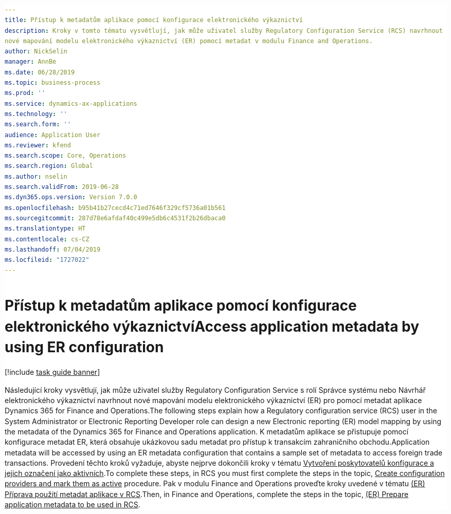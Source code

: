 ```yaml
---
title: Přístup k metadatům aplikace pomocí konfigurace elektronického výkaznictví
description: Kroky v tomto tématu vysvětlují, jak může uživatel služby Regulatory Configuration Service (RCS) navrhnout nové mapování modelu elektronického výkaznictví (ER) pomocí metadat v modulu Finance and Operations.
author: NickSelin
manager: AnnBe
ms.date: 06/28/2019
ms.topic: business-process
ms.prod: ''
ms.service: dynamics-ax-applications
ms.technology: ''
ms.search.form: ''
audience: Application User
ms.reviewer: kfend
ms.search.scope: Core, Operations
ms.search.region: Global
ms.author: nselin
ms.search.validFrom: 2019-06-28
ms.dyn365.ops.version: Version 7.0.0
ms.openlocfilehash: b95b41b27cecd4c71ed7646f329cf5736a01b561
ms.sourcegitcommit: 287d78e6afdaf40c499e5db6c4531f2b26dbaca0
ms.translationtype: HT
ms.contentlocale: cs-CZ
ms.lasthandoff: 07/04/2019
ms.locfileid: "1727022"
---
```

# <a name="access-application-metadata-by-using-er-configuration"></a><span data-ttu-id="dc5ff-103">Přístup k metadatům aplikace pomocí konfigurace elektronického výkaznictví</span><span class="sxs-lookup"><span data-stu-id="dc5ff-103">Access application metadata by using ER configuration</span></span>

[!include [task guide banner](../../includes/task-guide-banner.md)]

<span data-ttu-id="dc5ff-104">Následující kroky vysvětlují, jak může uživatel služby Regulatory Configuration Service s rolí Správce systému nebo Návrhář elektronického výkaznictví navrhnout nové mapování modelu elektronického výkaznictví (ER) pro pomocí metadat aplikace Dynamics 365 for Finance and Operations.</span><span class="sxs-lookup"><span data-stu-id="dc5ff-104">The following steps explain how a Regulatory configuration service (RCS) user in the System Administrator or Electronic Reporting Developer role can design a new Electronic reporting (ER) model mapping by using the metadata of the Dynamics 365 for Finance and Operations application.</span></span> <span data-ttu-id="dc5ff-105">K metadatům aplikace se přistupuje pomocí konfigurace metadat ER, která obsahuje ukázkovou sadu metadat pro přístup k transakcím zahraničního obchodu.</span><span class="sxs-lookup"><span data-stu-id="dc5ff-105">Application metadata will be accessed by using an ER metadata configuration that contains a sample set of metadata to access foreign trade transactions.</span></span> <span data-ttu-id="dc5ff-106">Provedení těchto kroků vyžaduje, abyste nejprve dokončili kroky v tématu [Vytvoření poskytovatelů konfigurace a jejich označení jako aktivních](er-configuration-provider-mark-it-active-2016-11.md).</span><span class="sxs-lookup"><span data-stu-id="dc5ff-106">To complete these steps, in RCS you must first complete the steps in the topic, [Create configuration providers and mark them as active](er-configuration-provider-mark-it-active-2016-11.md) procedure.</span></span> <span data-ttu-id="dc5ff-107">Pak v modulu Finance and Operations proveďte kroky uvedené v tématu [(ER) Příprava použití metadat aplikace v RCS](prepare-application-metadata-rcs.md).</span><span class="sxs-lookup"><span data-stu-id="dc5ff-107">Then, in Finance and Operations, complete the steps in the topic, [(ER) Prepare application metadata to be used in RCS](prepare-application-metadata-rcs.md).</span></span>
